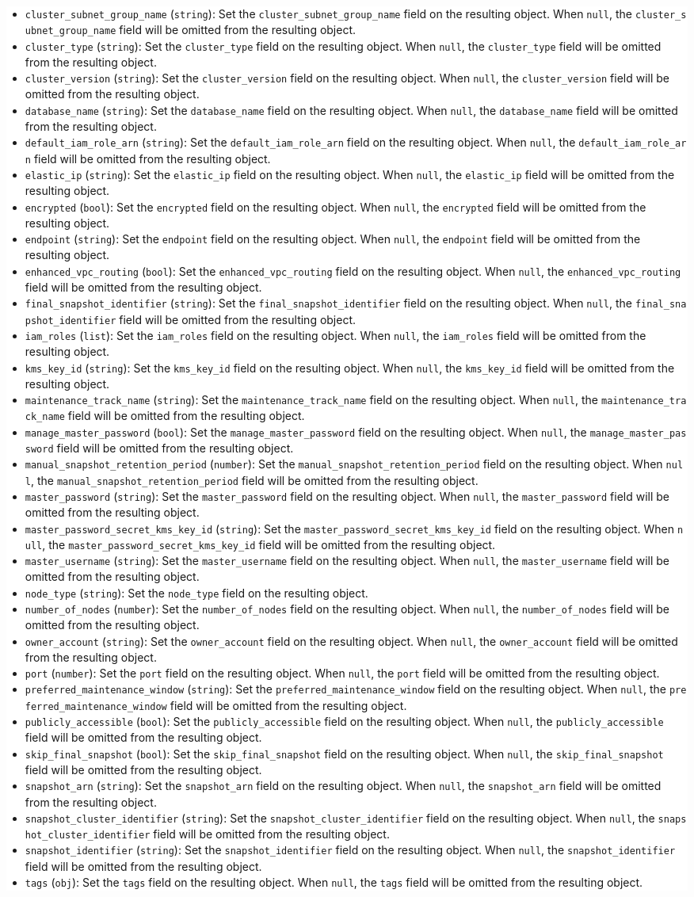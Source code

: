   - `cluster_subnet_group_name` (`string`): Set the `cluster_subnet_group_name` field on the resulting object. When `null`, the `cluster_subnet_group_name` field will be omitted from the resulting object.
  - `cluster_type` (`string`): Set the `cluster_type` field on the resulting object. When `null`, the `cluster_type` field will be omitted from the resulting object.
  - `cluster_version` (`string`): Set the `cluster_version` field on the resulting object. When `null`, the `cluster_version` field will be omitted from the resulting object.
  - `database_name` (`string`): Set the `database_name` field on the resulting object. When `null`, the `database_name` field will be omitted from the resulting object.
  - `default_iam_role_arn` (`string`): Set the `default_iam_role_arn` field on the resulting object. When `null`, the `default_iam_role_arn` field will be omitted from the resulting object.
  - `elastic_ip` (`string`): Set the `elastic_ip` field on the resulting object. When `null`, the `elastic_ip` field will be omitted from the resulting object.
  - `encrypted` (`bool`): Set the `encrypted` field on the resulting object. When `null`, the `encrypted` field will be omitted from the resulting object.
  - `endpoint` (`string`): Set the `endpoint` field on the resulting object. When `null`, the `endpoint` field will be omitted from the resulting object.
  - `enhanced_vpc_routing` (`bool`): Set the `enhanced_vpc_routing` field on the resulting object. When `null`, the `enhanced_vpc_routing` field will be omitted from the resulting object.
  - `final_snapshot_identifier` (`string`): Set the `final_snapshot_identifier` field on the resulting object. When `null`, the `final_snapshot_identifier` field will be omitted from the resulting object.
  - `iam_roles` (`list`): Set the `iam_roles` field on the resulting object. When `null`, the `iam_roles` field will be omitted from the resulting object.
  - `kms_key_id` (`string`): Set the `kms_key_id` field on the resulting object. When `null`, the `kms_key_id` field will be omitted from the resulting object.
  - `maintenance_track_name` (`string`): Set the `maintenance_track_name` field on the resulting object. When `null`, the `maintenance_track_name` field will be omitted from the resulting object.
  - `manage_master_password` (`bool`): Set the `manage_master_password` field on the resulting object. When `null`, the `manage_master_password` field will be omitted from the resulting object.
  - `manual_snapshot_retention_period` (`number`): Set the `manual_snapshot_retention_period` field on the resulting object. When `null`, the `manual_snapshot_retention_period` field will be omitted from the resulting object.
  - `master_password` (`string`): Set the `master_password` field on the resulting object. When `null`, the `master_password` field will be omitted from the resulting object.
  - `master_password_secret_kms_key_id` (`string`): Set the `master_password_secret_kms_key_id` field on the resulting object. When `null`, the `master_password_secret_kms_key_id` field will be omitted from the resulting object.
  - `master_username` (`string`): Set the `master_username` field on the resulting object. When `null`, the `master_username` field will be omitted from the resulting object.
  - `node_type` (`string`): Set the `node_type` field on the resulting object.
  - `number_of_nodes` (`number`): Set the `number_of_nodes` field on the resulting object. When `null`, the `number_of_nodes` field will be omitted from the resulting object.
  - `owner_account` (`string`): Set the `owner_account` field on the resulting object. When `null`, the `owner_account` field will be omitted from the resulting object.
  - `port` (`number`): Set the `port` field on the resulting object. When `null`, the `port` field will be omitted from the resulting object.
  - `preferred_maintenance_window` (`string`): Set the `preferred_maintenance_window` field on the resulting object. When `null`, the `preferred_maintenance_window` field will be omitted from the resulting object.
  - `publicly_accessible` (`bool`): Set the `publicly_accessible` field on the resulting object. When `null`, the `publicly_accessible` field will be omitted from the resulting object.
  - `skip_final_snapshot` (`bool`): Set the `skip_final_snapshot` field on the resulting object. When `null`, the `skip_final_snapshot` field will be omitted from the resulting object.
  - `snapshot_arn` (`string`): Set the `snapshot_arn` field on the resulting object. When `null`, the `snapshot_arn` field will be omitted from the resulting object.
  - `snapshot_cluster_identifier` (`string`): Set the `snapshot_cluster_identifier` field on the resulting object. When `null`, the `snapshot_cluster_identifier` field will be omitted from the resulting object.
  - `snapshot_identifier` (`string`): Set the `snapshot_identifier` field on the resulting object. When `null`, the `snapshot_identifier` field will be omitted from the resulting object.
  - `tags` (`obj`): Set the `tags` field on the resulting object. When `null`, the `tags` field will be omitted from the resulting object.